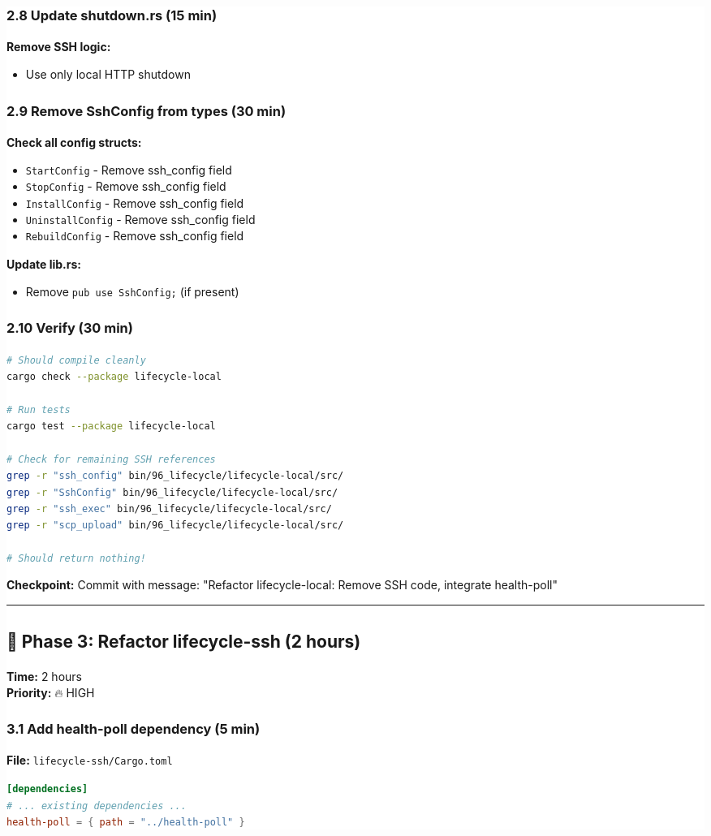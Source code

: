 ### **2.8 Update shutdown.rs (15 min)**

**Remove SSH logic:**
- Use only local HTTP shutdown

### **2.9 Remove SshConfig from types (30 min)**

**Check all config structs:**
- `StartConfig` - Remove ssh_config field
- `StopConfig` - Remove ssh_config field
- `InstallConfig` - Remove ssh_config field
- `UninstallConfig` - Remove ssh_config field
- `RebuildConfig` - Remove ssh_config field

**Update lib.rs:**
- Remove `pub use SshConfig;` (if present)

### **2.10 Verify (30 min)**

```bash
# Should compile cleanly
cargo check --package lifecycle-local

# Run tests
cargo test --package lifecycle-local

# Check for remaining SSH references
grep -r "ssh_config" bin/96_lifecycle/lifecycle-local/src/
grep -r "SshConfig" bin/96_lifecycle/lifecycle-local/src/
grep -r "ssh_exec" bin/96_lifecycle/lifecycle-local/src/
grep -r "scp_upload" bin/96_lifecycle/lifecycle-local/src/

# Should return nothing!
```

**Checkpoint:** Commit with message: "Refactor lifecycle-local: Remove SSH code, integrate health-poll"

---

## 🔧 Phase 3: Refactor lifecycle-ssh (2 hours)

**Time:** 2 hours  
**Priority:** 🔥 HIGH

### **3.1 Add health-poll dependency (5 min)**

**File:** `lifecycle-ssh/Cargo.toml`

```toml
[dependencies]
# ... existing dependencies ...
health-poll = { path = "../health-poll" }
```
